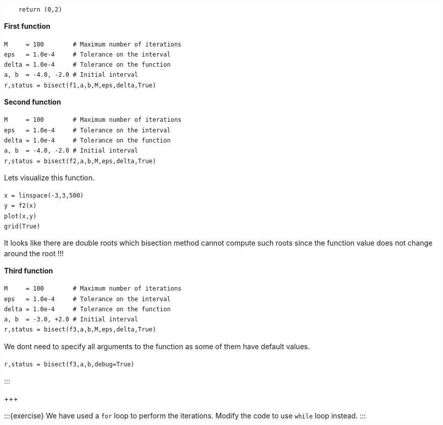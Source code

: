 ```{code-cell}
    return (0,2)
```

**First function**

```{code-cell}
M     = 100        # Maximum number of iterations
eps   = 1.0e-4     # Tolerance on the interval
delta = 1.0e-4     # Tolerance on the function
a, b  = -4.0, -2.0 # Initial interval
r,status = bisect(f1,a,b,M,eps,delta,True)
```

**Second function**

```{code-cell}
M     = 100        # Maximum number of iterations
eps   = 1.0e-4     # Tolerance on the interval
delta = 1.0e-4     # Tolerance on the function
a, b  = -4.0, -2.0 # Initial interval
r,status = bisect(f2,a,b,M,eps,delta,True)
```

Lets visualize this function.

```{code-cell}
x = linspace(-3,3,500)
y = f2(x)
plot(x,y)
grid(True)
```

It looks like there are double roots which bisection method cannot compute such roots since the function value does not change around the root !!!

**Third function**

```{code-cell}
M     = 100        # Maximum number of iterations
eps   = 1.0e-4     # Tolerance on the interval
delta = 1.0e-4     # Tolerance on the function
a, b  = -3.0, +2.0 # Initial interval
r,status = bisect(f3,a,b,M,eps,delta,True)
```

We dont need to specify all arguments to the function as some of them have default values.

```{code-cell}
r,status = bisect(f3,a,b,debug=True)
```

:::

+++

:::{exercise}
We have used a `for` loop to perform the iterations. Modify the code to use `while` loop instead.
:::
